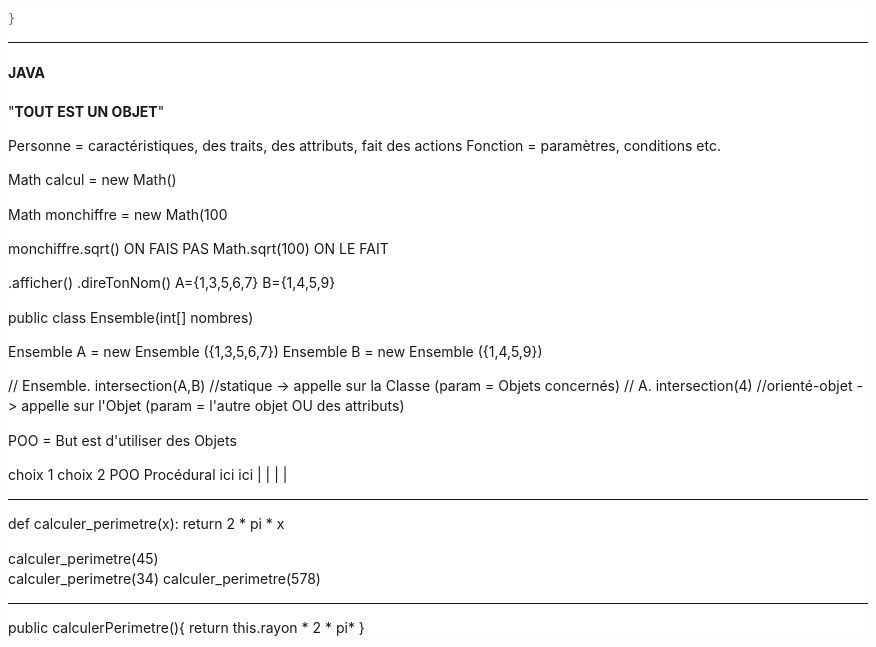 ```C
}
```

---

#### JAVA

"**TOUT EST UN OBJET**"

Personne = caractéristiques, des traits, des attributs, fait des actions
Fonction = paramètres, conditions etc.

Math calcul = new Math()



Math monchiffre = new Math(100

monchiffre.sqrt() ON FAIS PAS
Math.sqrt(100) ON LE FAIT

.afficher()
.direTonNom()
A={1,3,5,6,7}
B={1,4,5,9}

public class Ensemble(int[] nombres)

Ensemble A = new Ensemble ({1,3,5,6,7})
Ensemble B = new Ensemble ({1,4,5,9})

// Ensemble. intersection(A,B) //statique  -> appelle sur la Classe (param = Objets concernés)
// A. intersection(4)       //orienté-objet -> appelle sur l'Objet (param = l'autre objet OU des attributs)

POO = But est d'utiliser des Objets 

choix 1    choix 2
POO        Procédural
ici            ici
    | |
    | |

---
def calculer_perimetre(x):
	return 2 * pi * x

calculer_perimetre(45)     
calculer_perimetre(34)
calculer_perimetre(578)   

---

public calculerPerimetre(){
	return  this.rayon * 2 * pi* 
}
